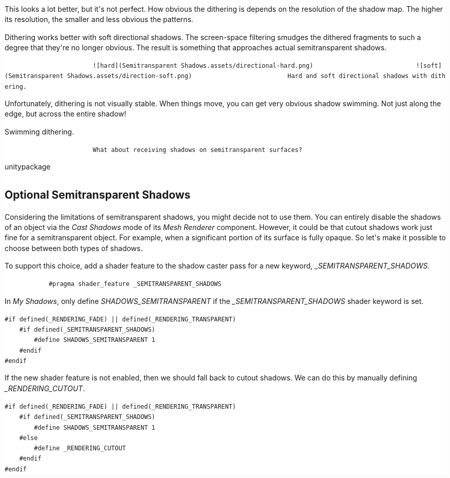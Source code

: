 This looks a lot better, but it's not perfect. How obvious the  dithering is depends on the resolution of the shadow map. The higher its  resolution, the smaller and less obvious the patterns.

Dithering works better with soft directional shadows. The  screen-space filtering smudges the dithered fragments to such a degree  that they're no longer obvious. The result is something that approaches  actual semitransparent shadows.

 							![hard](Semitransparent Shadows.assets/directional-hard.png) 							![soft](Semitransparent Shadows.assets/direction-soft.png) 							Hard and soft directional shadows with dithering. 						

Unfortunately, dithering is not visually stable. When things  move, you can get very obvious shadow swimming. Not just along the edge,  but across the entire shadow!

<iframe src="https://gfycat.com/ifr/GiantHotDalmatian"></iframe>

Swimming dithering.

 							What about receiving shadows on semitransparent surfaces? 							 						

unitypackage

## Optional Semitransparent Shadows

Considering the limitations of semitransparent shadows, you  might decide not to use them. You can entirely disable the shadows of an  object via the *Cast Shadows* mode of its *Mesh Renderer*  component. However, it could be that cutout shadows work just fine for a  semitransparent object. For example, when a significant portion of its  surface is fully opaque. So let's make it possible to choose between  both types of shadows.

To support this choice, add a shader feature to the shadow caster pass for a new keyword, *_SEMITRANSPARENT_SHADOWS*.

```
			#pragma shader_feature _SEMITRANSPARENT_SHADOWS
```

In *My Shadows*, only define *SHADOWS_SEMITRANSPARENT* if the *_SEMITRANSPARENT_SHADOWS* shader keyword is set.

```
#if defined(_RENDERING_FADE) || defined(_RENDERING_TRANSPARENT)
	#if defined(_SEMITRANSPARENT_SHADOWS)
		#define SHADOWS_SEMITRANSPARENT 1
	#endif
#endif
```

If the new shader feature is not enabled, then we should fall back to cutout shadows. We can do this by manually defining *_RENDERING_CUTOUT*.

```
#if defined(_RENDERING_FADE) || defined(_RENDERING_TRANSPARENT)
	#if defined(_SEMITRANSPARENT_SHADOWS)
		#define SHADOWS_SEMITRANSPARENT 1
	#else
		#define _RENDERING_CUTOUT
	#endif
#endif
```
